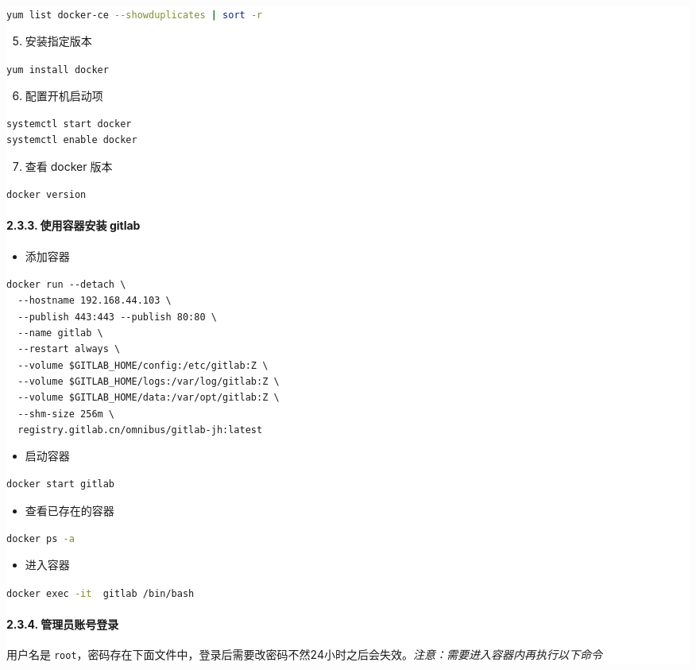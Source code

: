 ```bash
yum list docker-ce --showduplicates | sort -r
```

5. 安装指定版本

```bash
yum install docker
```

6. 配置开机启动项

```bash
systemctl start docker
systemctl enable docker
```

7. 查看 docker 版本

```bash
docker version
```

#### 2.3.3. 使用容器安装 gitlab

- 添加容器

```shell
docker run --detach \
  --hostname 192.168.44.103 \
  --publish 443:443 --publish 80:80 \
  --name gitlab \
  --restart always \
  --volume $GITLAB_HOME/config:/etc/gitlab:Z \
  --volume $GITLAB_HOME/logs:/var/log/gitlab:Z \
  --volume $GITLAB_HOME/data:/var/opt/gitlab:Z \
  --shm-size 256m \
  registry.gitlab.cn/omnibus/gitlab-jh:latest
```

- 启动容器

```bash
docker start gitlab
```

- 查看已存在的容器

```bash
docker ps -a
```

- 进入容器

```bash
docker exec -it  gitlab /bin/bash
```

#### 2.3.4. 管理员账号登录

用户名是 `root`，密码存在下面文件中，登录后需要改密码不然24小时之后会失效。*注意：需要进入容器内再执行以下命令*
